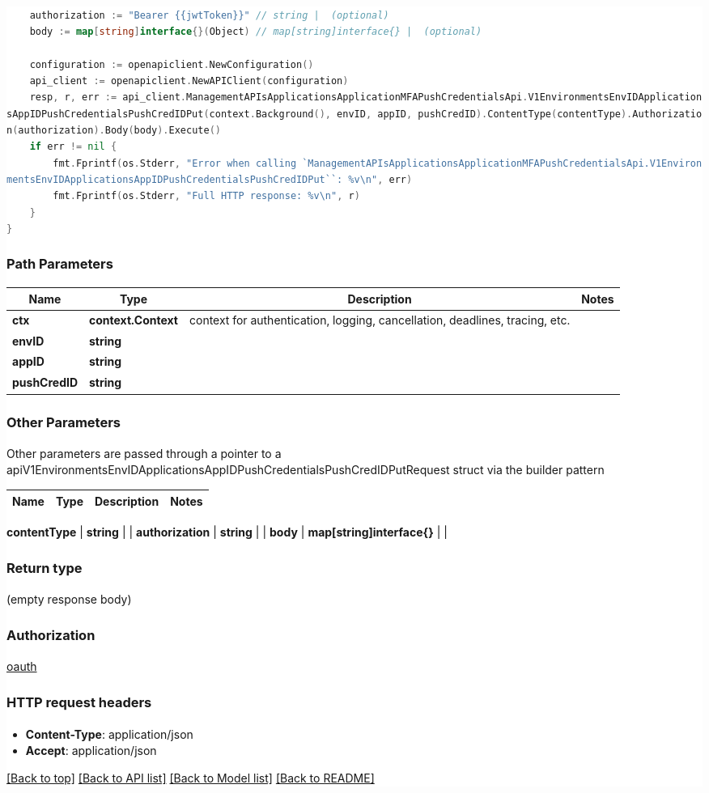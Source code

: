 ```go
    authorization := "Bearer {{jwtToken}}" // string |  (optional)
    body := map[string]interface{}(Object) // map[string]interface{} |  (optional)

    configuration := openapiclient.NewConfiguration()
    api_client := openapiclient.NewAPIClient(configuration)
    resp, r, err := api_client.ManagementAPIsApplicationsApplicationMFAPushCredentialsApi.V1EnvironmentsEnvIDApplicationsAppIDPushCredentialsPushCredIDPut(context.Background(), envID, appID, pushCredID).ContentType(contentType).Authorization(authorization).Body(body).Execute()
    if err != nil {
        fmt.Fprintf(os.Stderr, "Error when calling `ManagementAPIsApplicationsApplicationMFAPushCredentialsApi.V1EnvironmentsEnvIDApplicationsAppIDPushCredentialsPushCredIDPut``: %v\n", err)
        fmt.Fprintf(os.Stderr, "Full HTTP response: %v\n", r)
    }
}
```

### Path Parameters


Name | Type | Description  | Notes
------------- | ------------- | ------------- | -------------
**ctx** | **context.Context** | context for authentication, logging, cancellation, deadlines, tracing, etc.
**envID** | **string** |  | 
**appID** | **string** |  | 
**pushCredID** | **string** |  | 

### Other Parameters

Other parameters are passed through a pointer to a apiV1EnvironmentsEnvIDApplicationsAppIDPushCredentialsPushCredIDPutRequest struct via the builder pattern


Name | Type | Description  | Notes
------------- | ------------- | ------------- | -------------



 **contentType** | **string** |  | 
 **authorization** | **string** |  | 
 **body** | **map[string]interface{}** |  | 

### Return type

 (empty response body)

### Authorization

[oauth](../README.md#oauth)

### HTTP request headers

- **Content-Type**: application/json
- **Accept**: application/json

[[Back to top]](#) [[Back to API list]](../README.md#documentation-for-api-endpoints)
[[Back to Model list]](../README.md#documentation-for-models)
[[Back to README]](../README.md)

